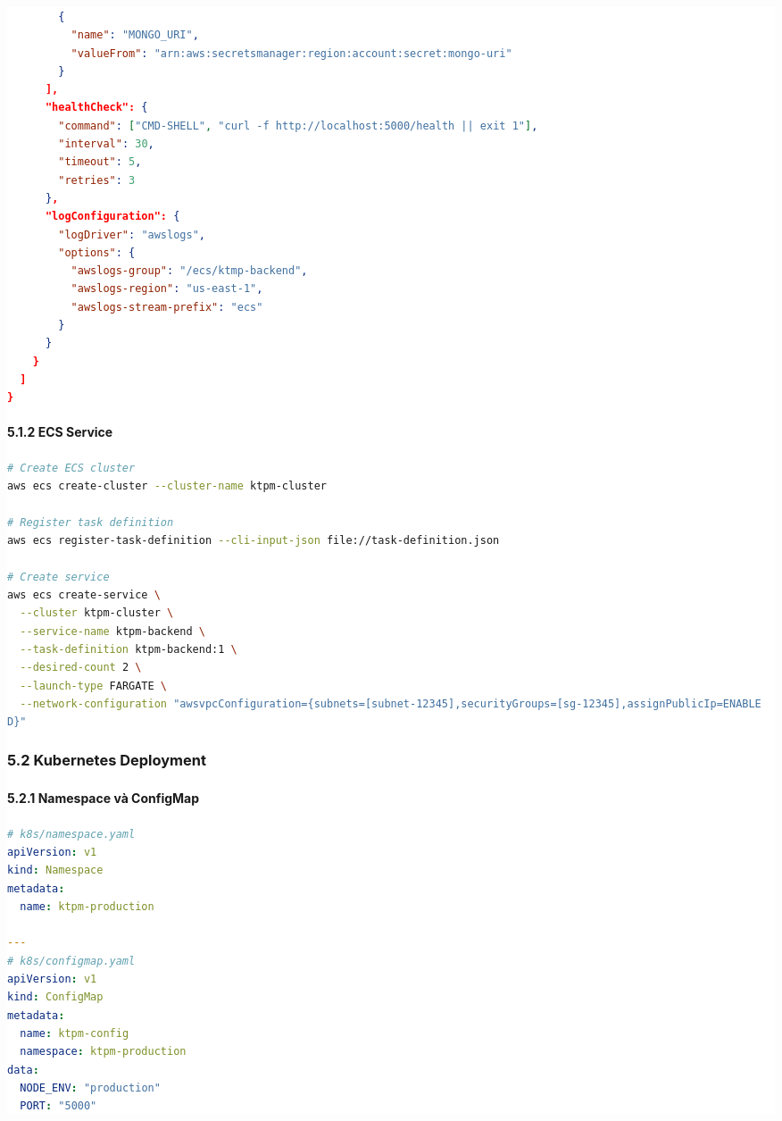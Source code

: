 ```json
        {
          "name": "MONGO_URI",
          "valueFrom": "arn:aws:secretsmanager:region:account:secret:mongo-uri"
        }
      ],
      "healthCheck": {
        "command": ["CMD-SHELL", "curl -f http://localhost:5000/health || exit 1"],
        "interval": 30,
        "timeout": 5,
        "retries": 3
      },
      "logConfiguration": {
        "logDriver": "awslogs",
        "options": {
          "awslogs-group": "/ecs/ktmp-backend",
          "awslogs-region": "us-east-1",
          "awslogs-stream-prefix": "ecs"
        }
      }
    }
  ]
}
```

#### 5.1.2 ECS Service
```bash
# Create ECS cluster
aws ecs create-cluster --cluster-name ktpm-cluster

# Register task definition
aws ecs register-task-definition --cli-input-json file://task-definition.json

# Create service
aws ecs create-service \
  --cluster ktpm-cluster \
  --service-name ktpm-backend \
  --task-definition ktpm-backend:1 \
  --desired-count 2 \
  --launch-type FARGATE \
  --network-configuration "awsvpcConfiguration={subnets=[subnet-12345],securityGroups=[sg-12345],assignPublicIp=ENABLED}"
```

### 5.2 Kubernetes Deployment

#### 5.2.1 Namespace và ConfigMap
```yaml
# k8s/namespace.yaml
apiVersion: v1
kind: Namespace
metadata:
  name: ktpm-production

---
# k8s/configmap.yaml
apiVersion: v1
kind: ConfigMap
metadata:
  name: ktpm-config
  namespace: ktpm-production
data:
  NODE_ENV: "production"
  PORT: "5000"
```